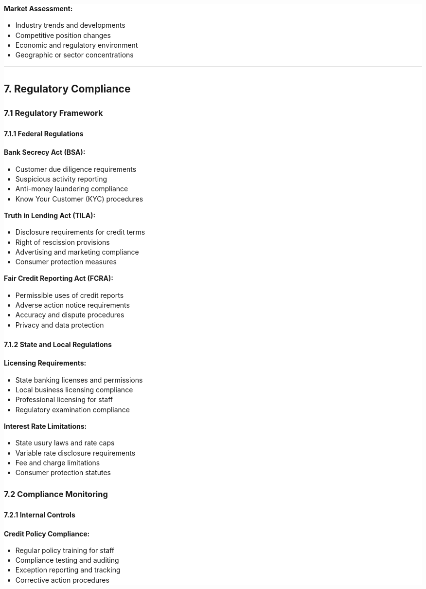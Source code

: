 **Market Assessment:**
- Industry trends and developments
- Competitive position changes
- Economic and regulatory environment
- Geographic or sector concentrations

---

## 7. Regulatory Compliance

### 7.1 Regulatory Framework

#### 7.1.1 Federal Regulations

**Bank Secrecy Act (BSA):**
- Customer due diligence requirements
- Suspicious activity reporting
- Anti-money laundering compliance
- Know Your Customer (KYC) procedures

**Truth in Lending Act (TILA):**
- Disclosure requirements for credit terms
- Right of rescission provisions
- Advertising and marketing compliance
- Consumer protection measures

**Fair Credit Reporting Act (FCRA):**
- Permissible uses of credit reports
- Adverse action notice requirements
- Accuracy and dispute procedures
- Privacy and data protection

#### 7.1.2 State and Local Regulations

**Licensing Requirements:**
- State banking licenses and permissions
- Local business licensing compliance
- Professional licensing for staff
- Regulatory examination compliance

**Interest Rate Limitations:**
- State usury laws and rate caps
- Variable rate disclosure requirements
- Fee and charge limitations
- Consumer protection statutes

### 7.2 Compliance Monitoring

#### 7.2.1 Internal Controls

**Credit Policy Compliance:**
- Regular policy training for staff
- Compliance testing and auditing
- Exception reporting and tracking
- Corrective action procedures
